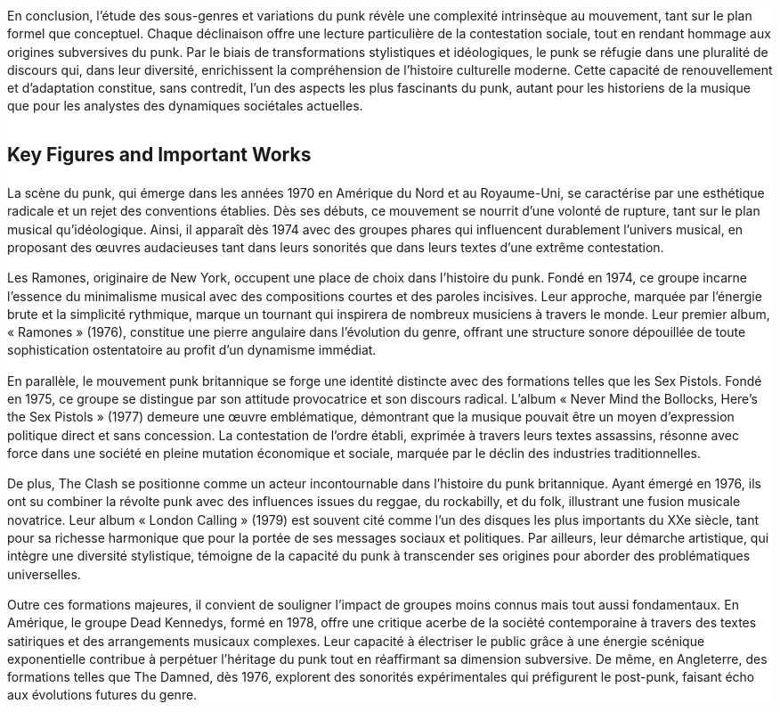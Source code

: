 En conclusion, l’étude des sous-genres et variations du punk révèle une complexité intrinsèque au
mouvement, tant sur le plan formel que conceptuel. Chaque déclinaison offre une lecture particulière
de la contestation sociale, tout en rendant hommage aux origines subversives du punk. Par le biais
de transformations stylistiques et idéologiques, le punk se réfugie dans une pluralité de discours
qui, dans leur diversité, enrichissent la compréhension de l’histoire culturelle moderne. Cette
capacité de renouvellement et d’adaptation constitue, sans contredit, l’un des aspects les plus
fascinants du punk, autant pour les historiens de la musique que pour les analystes des dynamiques
sociétales actuelles.

## Key Figures and Important Works

La scène du punk, qui émerge dans les années 1970 en Amérique du Nord et au Royaume-Uni, se
caractérise par une esthétique radicale et un rejet des conventions établies. Dès ses débuts, ce
mouvement se nourrit d’une volonté de rupture, tant sur le plan musical qu’idéologique. Ainsi, il
apparaît dès 1974 avec des groupes phares qui influencent durablement l’univers musical, en
proposant des œuvres audacieuses tant dans leurs sonorités que dans leurs textes d’une extrême
contestation.

Les Ramones, originaire de New York, occupent une place de choix dans l’histoire du punk. Fondé en
1974, ce groupe incarne l’essence du minimalisme musical avec des compositions courtes et des
paroles incisives. Leur approche, marquée par l’énergie brute et la simplicité rythmique, marque un
tournant qui inspirera de nombreux musiciens à travers le monde. Leur premier album, « Ramones »
(1976), constitue une pierre angulaire dans l’évolution du genre, offrant une structure sonore
dépouillée de toute sophistication ostentatoire au profit d’un dynamisme immédiat.

En parallèle, le mouvement punk britannique se forge une identité distincte avec des formations
telles que les Sex Pistols. Fondé en 1975, ce groupe se distingue par son attitude provocatrice et
son discours radical. L’album « Never Mind the Bollocks, Here’s the Sex Pistols » (1977) demeure une
œuvre emblématique, démontrant que la musique pouvait être un moyen d’expression politique direct et
sans concession. La contestation de l’ordre établi, exprimée à travers leurs textes assassins,
résonne avec force dans une société en pleine mutation économique et sociale, marquée par le déclin
des industries traditionnelles.

De plus, The Clash se positionne comme un acteur incontournable dans l’histoire du punk britannique.
Ayant émergé en 1976, ils ont su combiner la révolte punk avec des influences issues du reggae, du
rockabilly, et du folk, illustrant une fusion musicale novatrice. Leur album « London Calling »
(1979) est souvent cité comme l’un des disques les plus importants du XXe siècle, tant pour sa
richesse harmonique que pour la portée de ses messages sociaux et politiques. Par ailleurs, leur
démarche artistique, qui intègre une diversité stylistique, témoigne de la capacité du punk à
transcender ses origines pour aborder des problématiques universelles.

Outre ces formations majeures, il convient de souligner l’impact de groupes moins connus mais tout
aussi fondamentaux. En Amérique, le groupe Dead Kennedys, formé en 1978, offre une critique acerbe
de la société contemporaine à travers des textes satiriques et des arrangements musicaux complexes.
Leur capacité à électriser le public grâce à une énergie scénique exponentielle contribue à
perpétuer l’héritage du punk tout en réaffirmant sa dimension subversive. De même, en Angleterre,
des formations telles que The Damned, dès 1976, explorent des sonorités expérimentales qui
préfigurent le post-punk, faisant écho aux évolutions futures du genre.
